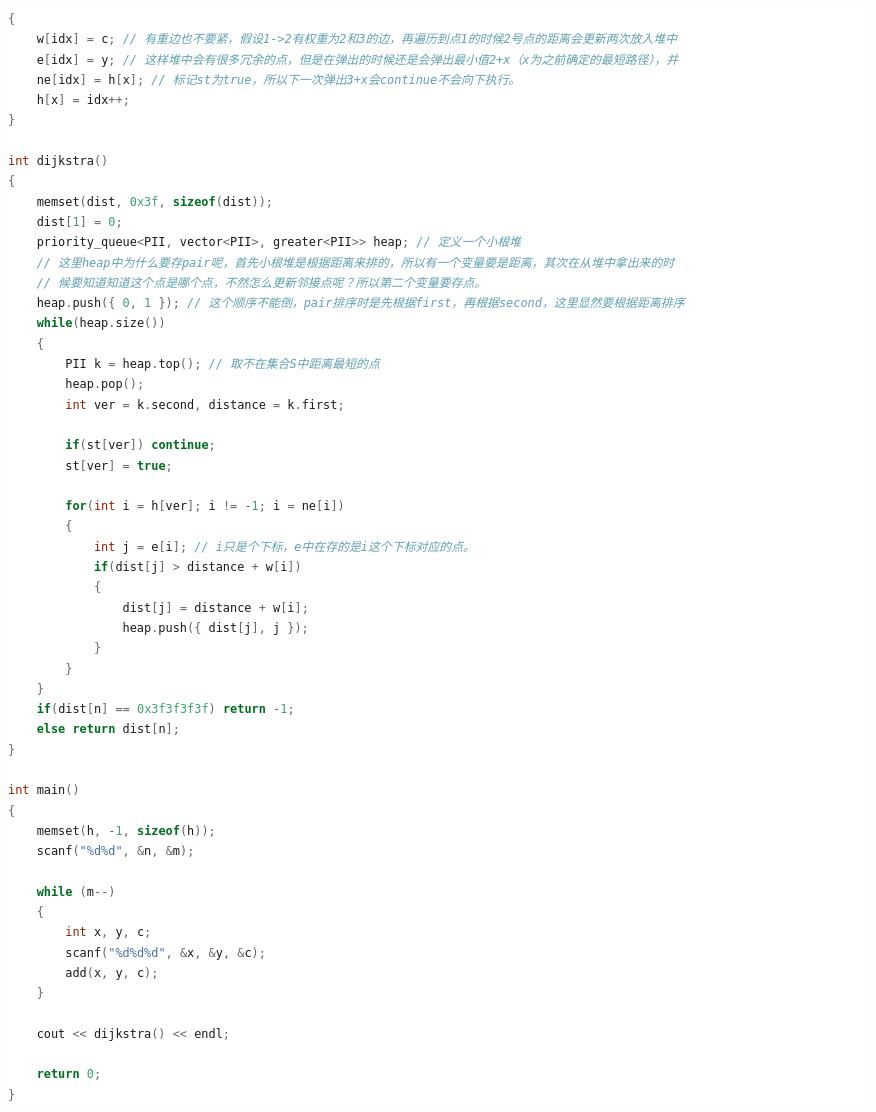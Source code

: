 ```c++
{
    w[idx] = c; // 有重边也不要紧，假设1->2有权重为2和3的边，再遍历到点1的时候2号点的距离会更新两次放入堆中
    e[idx] = y; // 这样堆中会有很多冗余的点，但是在弹出的时候还是会弹出最小值2+x（x为之前确定的最短路径），并
    ne[idx] = h[x]; // 标记st为true，所以下一次弹出3+x会continue不会向下执行。
    h[x] = idx++;
}

int dijkstra()
{
    memset(dist, 0x3f, sizeof(dist));
    dist[1] = 0;
    priority_queue<PII, vector<PII>, greater<PII>> heap; // 定义一个小根堆
    // 这里heap中为什么要存pair呢，首先小根堆是根据距离来排的，所以有一个变量要是距离，其次在从堆中拿出来的时    
    // 候要知道知道这个点是哪个点，不然怎么更新邻接点呢？所以第二个变量要存点。
    heap.push({ 0, 1 }); // 这个顺序不能倒，pair排序时是先根据first，再根据second，这里显然要根据距离排序
    while(heap.size())
    {
        PII k = heap.top(); // 取不在集合S中距离最短的点
        heap.pop();
        int ver = k.second, distance = k.first;

        if(st[ver]) continue;
        st[ver] = true;

        for(int i = h[ver]; i != -1; i = ne[i])
        {
            int j = e[i]; // i只是个下标，e中在存的是i这个下标对应的点。
            if(dist[j] > distance + w[i])
            {
                dist[j] = distance + w[i];
                heap.push({ dist[j], j });
            }
        }
    }
    if(dist[n] == 0x3f3f3f3f) return -1;
    else return dist[n];
}

int main()
{
    memset(h, -1, sizeof(h));
    scanf("%d%d", &n, &m);

    while (m--)
    {
        int x, y, c;
        scanf("%d%d%d", &x, &y, &c);
        add(x, y, c);
    }

    cout << dijkstra() << endl;

    return 0;
}
```
